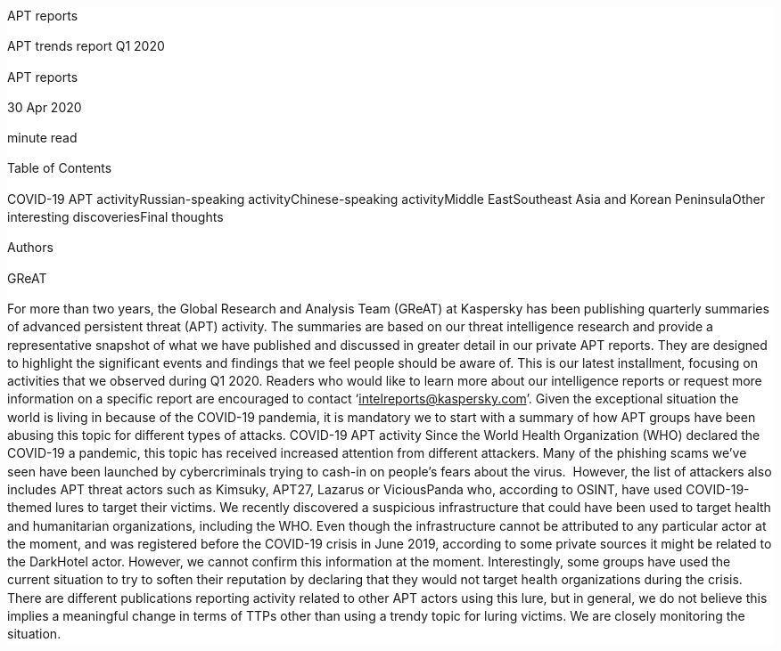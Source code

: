 APT reports

APT trends report Q1 2020 

APT reports

30 Apr 2020

  minute read								
















Table of Contents





COVID-19 APT activityRussian-speaking activityChinese-speaking activityMiddle EastSouthеast Asia and Korean PeninsulaOther interesting discoveriesFinal thoughts 






 

Authors




GReAT





For more than two years, the Global Research and Analysis Team (GReAT) at Kaspersky has been publishing quarterly summaries of advanced persistent threat (APT) activity. The summaries are based on our threat intelligence research and provide a representative snapshot of what we have published and discussed in greater detail in our private APT reports. They are designed to highlight the significant events and findings that we feel people should be aware of.
This is our latest installment, focusing on activities that we observed during Q1 2020.
Readers who would like to learn more about our intelligence reports or request more information on a specific report are encouraged to contact ‘intelreports@kaspersky.com’.
Given the exceptional situation the world is living in because of the COVID-19 pandemia, it is mandatory we to start with a summary of how APT groups have been abusing this topic for different types of attacks.
COVID-19 APT activity
Since the World Health Organization (WHO) declared the COVID-19 a pandemic, this topic has received increased attention from different attackers. Many of the phishing scams we’ve seen have been launched by cybercriminals trying to cash-in on people’s fears about the virus.  However, the list of attackers also includes APT threat actors such as Kimsuky, APT27, Lazarus or ViciousPanda who, according to OSINT, have used COVID-19-themed lures to target their victims. We recently discovered a suspicious infrastructure that could have been used to target health and humanitarian organizations, including the WHO. Even though the infrastructure cannot be attributed to any particular actor at the moment, and was registered before the COVID-19 crisis in June 2019, according to some private sources it might be related to the DarkHotel actor. However, we cannot confirm this information at the moment. Interestingly, some groups have used the current situation to try to soften their reputation by declaring that they would not target health organizations during the crisis.
There are different publications reporting activity related to other APT actors using this lure, but in general, we do not believe this implies a meaningful change in terms of TTPs other than using a trendy topic for luring victims. We are closely monitoring the situation.
